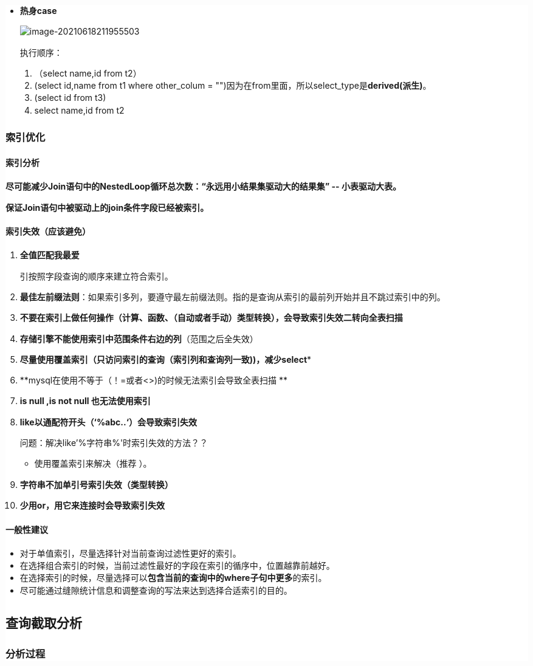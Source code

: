   - **热身case** 

    ![image-20210618211955503](https://raw.githubusercontent.com/li0228/image/master/image-20210618211955503.png)

    执行顺序：

    1. （select name,id from t2）
    2.   (select id,name from t1 where other_colum = "")因为在from里面，所以select_type是**derived(派生)**。
    3. (select id from t3)
    4. select name,id from t2

### 索引优化  

#### 索引分析

**尽可能减少Join语句中的NestedLoop循环总次数：“永远用小结果集驱动大的结果集” -- 小表驱动大表。**

**保证Join语句中被驱动上的join条件字段已经被索引。**

#### 索引失效（应该避免）

1. **全值匹配我最爱**

   引按照字段查询的顺序来建立符合索引。

2. **最佳左前缀法则**：如果索引多列，要遵守最左前缀法则。指的是查询从索引的最前列开始并且不跳过索引中的列。

3. **不要在索引上做任何操作（计算、函数、（自动或者手动）类型转换），会导致索引失效二转向全表扫描**

4. **存储引擎不能使用索引中范围条件右边的列**（范围之后全失效）

5. **尽量使用覆盖索引（只访问索引的查询（索引列和查询列一致))，减少select***

6. **mysql在使用不等于（！=或者<>)的时候无法索引会导致全表扫描 **

7. **is null ,is not null 也无法使用索引**

8. **like以通配符开头（‘%abc..‘）会导致索引失效**

   问题：解决like’%字符串%'时索引失效的方法？？

   - 使用覆盖索引来解决（推荐   ）。

9. **字符串不加单引号索引失效（类型转换）**

10. **少用or，用它来连接时会导致索引失效**

#### 一般性建议

- 对于单值索引，尽量选择针对当前查询过滤性更好的索引。
- 在选择组合索引的时候，当前过滤性最好的字段在索引的循序中，位置越靠前越好。
- 在选择索引的时候，尽量选择可以**包含当前的查询中的where子句中更多**的索引。
- 尽可能通过缝隙统计信息和调整查询的写法来达到选择合适索引的目的。

## 查询截取分析

### 分析过程
